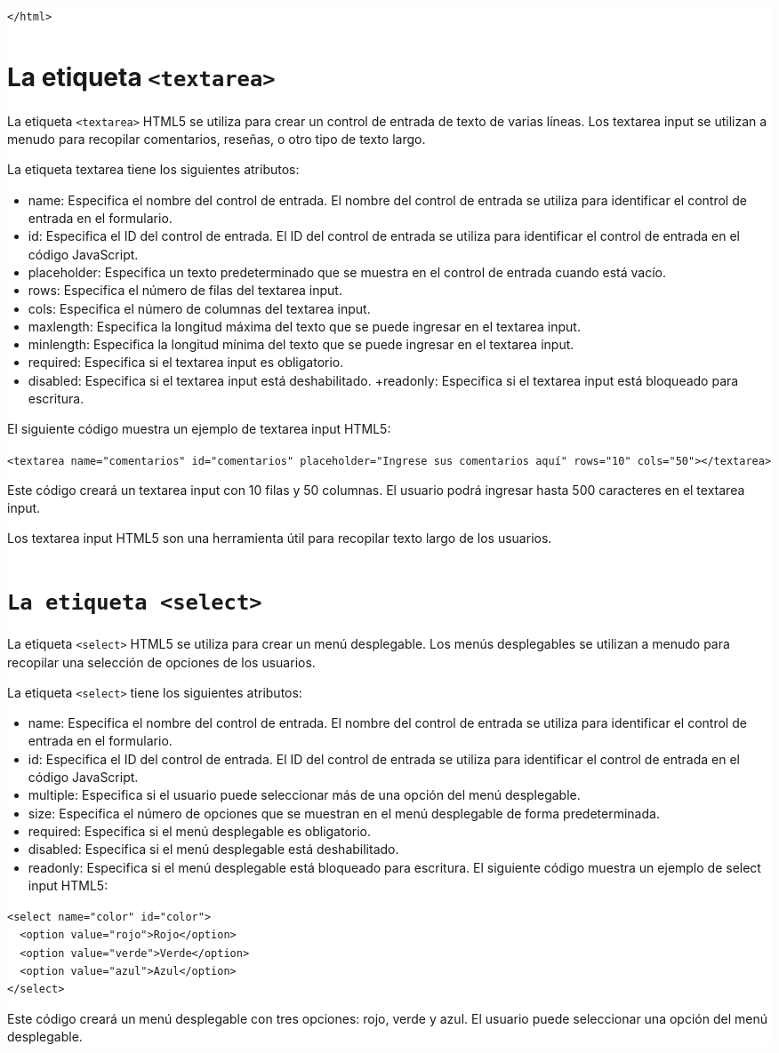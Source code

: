 ```
</html>
```


# La etiqueta `<textarea>`
La etiqueta `<textarea>` HTML5 se utiliza para crear un control de entrada de texto de varias líneas. Los textarea input se utilizan a menudo para recopilar comentarios, reseñas, o otro tipo de texto largo.

La etiqueta textarea tiene los siguientes atributos:

+ name: Especifica el nombre del control de entrada. El nombre del control de entrada se utiliza para identificar el control de entrada en el formulario.
+ id: Especifica el ID del control de entrada. El ID del control de entrada se utiliza para identificar el control de entrada en el código JavaScript.
+ placeholder: Especifica un texto predeterminado que se muestra en el control de entrada cuando está vacío.
+ rows: Especifica el número de filas del textarea input.
+ cols: Especifica el número de columnas del textarea input.
+ maxlength: Especifica la longitud máxima del texto que se puede ingresar en el textarea input.
+ minlength: Especifica la longitud mínima del texto que se puede ingresar en el textarea input.
+ required: Especifica si el textarea input es obligatorio.
+ disabled: Especifica si el textarea input está deshabilitado.
+readonly: Especifica si el textarea input está bloqueado para escritura.

El siguiente código muestra un ejemplo de textarea input HTML5:

`<textarea name="comentarios" id="comentarios" placeholder="Ingrese sus comentarios aquí" rows="10" cols="50"></textarea>`


Este código creará un textarea input con 10 filas y 50 columnas. El usuario podrá ingresar hasta 500 caracteres en el textarea input.

Los textarea input HTML5 son una herramienta útil para recopilar texto largo de los usuarios.

# `La etiqueta <select>`
La etiqueta `<select>` HTML5 se utiliza para crear un menú desplegable. Los menús desplegables se utilizan a menudo para recopilar una selección de opciones de los usuarios.

La etiqueta `<select>` tiene los siguientes atributos:

+ name: Especifica el nombre del control de entrada. El nombre del control de entrada se utiliza para identificar el control de entrada en el formulario.
+ id: Especifica el ID del control de entrada. El ID del control de entrada se utiliza para identificar el control de entrada en el código JavaScript.
+ multiple: Especifica si el usuario puede seleccionar más de una opción del menú desplegable.
+ size: Especifica el número de opciones que se muestran en el menú desplegable de forma predeterminada.
+ required: Especifica si el menú desplegable es obligatorio.
+ disabled: Especifica si el menú desplegable está deshabilitado.
+ readonly: Especifica si el menú desplegable está bloqueado para escritura.
El siguiente código muestra un ejemplo de select input HTML5:
```
<select name="color" id="color">
  <option value="rojo">Rojo</option>
  <option value="verde">Verde</option>
  <option value="azul">Azul</option>
</select>
```
Este código creará un menú desplegable con tres opciones: rojo, verde y azul. El usuario puede seleccionar una opción del menú desplegable.
